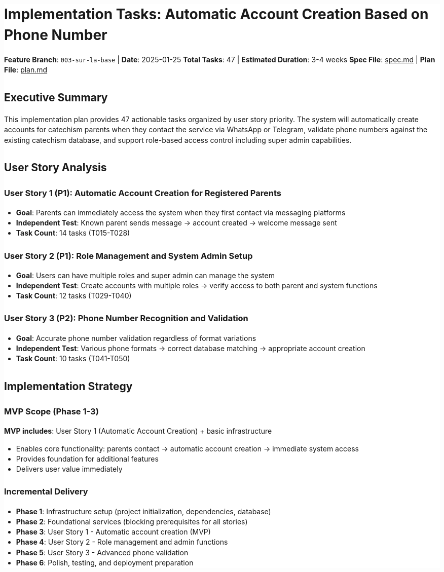 # Implementation Tasks: Automatic Account Creation Based on Phone Number

**Feature Branch**: `003-sur-la-base` | **Date**: 2025-01-25
**Total Tasks**: 47 | **Estimated Duration**: 3-4 weeks
**Spec File**: [spec.md](spec.md) | **Plan File**: [plan.md](plan.md)

## Executive Summary

This implementation plan provides 47 actionable tasks organized by user story priority. The system will automatically create accounts for catechism parents when they contact the service via WhatsApp or Telegram, validate phone numbers against the existing catechism database, and support role-based access control including super admin capabilities.

## User Story Analysis

### User Story 1 (P1): Automatic Account Creation for Registered Parents
- **Goal**: Parents can immediately access the system when they first contact via messaging platforms
- **Independent Test**: Known parent sends message → account created → welcome message sent
- **Task Count**: 14 tasks (T015-T028)

### User Story 2 (P1): Role Management and System Admin Setup
- **Goal**: Users can have multiple roles and super admin can manage the system
- **Independent Test**: Create accounts with multiple roles → verify access to both parent and system functions
- **Task Count**: 12 tasks (T029-T040)

### User Story 3 (P2): Phone Number Recognition and Validation
- **Goal**: Accurate phone number validation regardless of format variations
- **Independent Test**: Various phone formats → correct database matching → appropriate account creation
- **Task Count**: 10 tasks (T041-T050)

## Implementation Strategy

### MVP Scope (Phase 1-3)
**MVP includes**: User Story 1 (Automatic Account Creation) + basic infrastructure
- Enables core functionality: parents contact → automatic account creation → immediate system access
- Provides foundation for additional features
- Delivers user value immediately

### Incremental Delivery
- **Phase 1**: Infrastructure setup (project initialization, dependencies, database)
- **Phase 2**: Foundational services (blocking prerequisites for all stories)
- **Phase 3**: User Story 1 - Automatic account creation (MVP)
- **Phase 4**: User Story 2 - Role management and admin functions
- **Phase 5**: User Story 3 - Advanced phone validation
- **Phase 6**: Polish, testing, and deployment preparation

